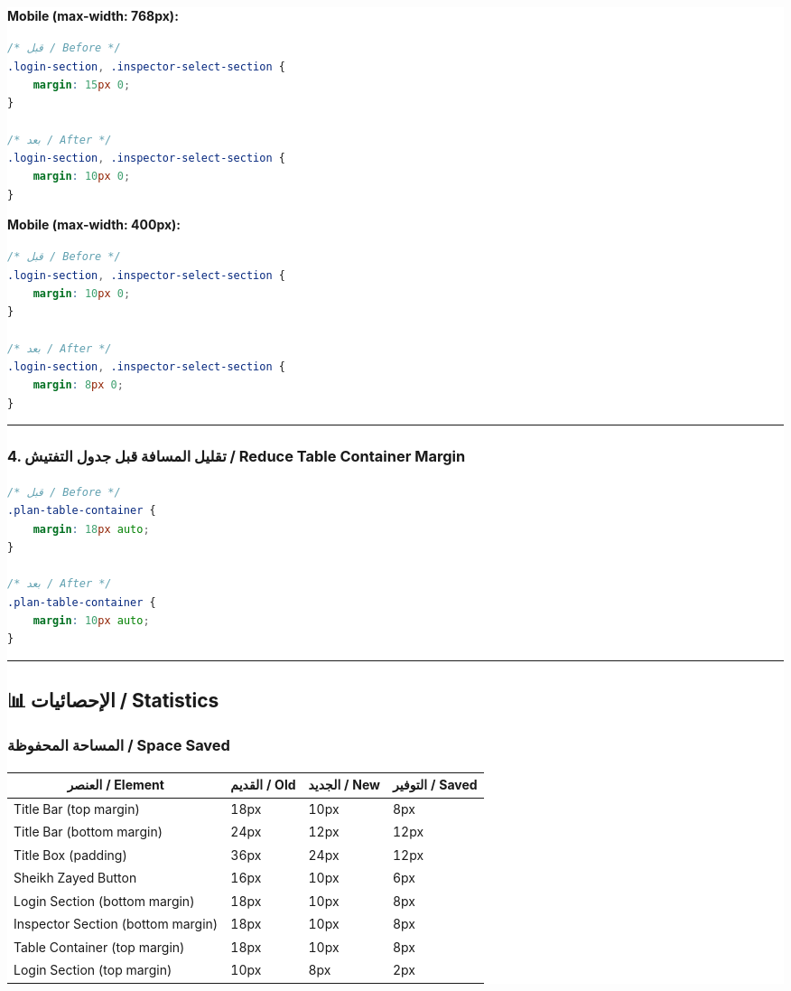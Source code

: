**Mobile (max-width: 768px):**
```css
/* قبل / Before */
.login-section, .inspector-select-section {
    margin: 15px 0;
}

/* بعد / After */
.login-section, .inspector-select-section {
    margin: 10px 0;
}
```

**Mobile (max-width: 400px):**
```css
/* قبل / Before */
.login-section, .inspector-select-section {
    margin: 10px 0;
}

/* بعد / After */
.login-section, .inspector-select-section {
    margin: 8px 0;
}
```

---

### 4. تقليل المسافة قبل جدول التفتيش / Reduce Table Container Margin

```css
/* قبل / Before */
.plan-table-container {
    margin: 18px auto;
}

/* بعد / After */
.plan-table-container {
    margin: 10px auto;
}
```

---

## 📊 الإحصائيات / Statistics

### المساحة المحفوظة / Space Saved

| العنصر / Element | القديم / Old | الجديد / New | التوفير / Saved |
|-----------------|------------|------------|----------------|
| Title Bar (top margin) | 18px | 10px | 8px |
| Title Bar (bottom margin) | 24px | 12px | 12px |
| Title Box (padding) | 36px | 24px | 12px |
| Sheikh Zayed Button | 16px | 10px | 6px |
| Login Section (bottom margin) | 18px | 10px | 8px |
| Inspector Section (bottom margin) | 18px | 10px | 8px |
| Table Container (top margin) | 18px | 10px | 8px |
| Login Section (top margin) | 10px | 8px | 2px |